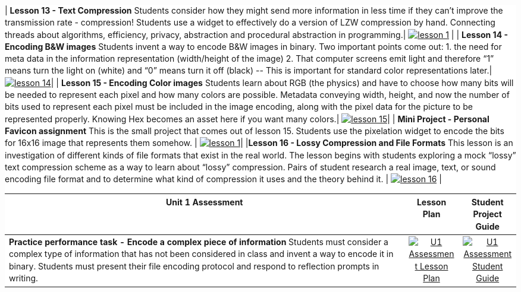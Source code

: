 | **Lesson 13 - Text Compression** Students consider how they might send more information in less time if they can’t improve the transmission rate - compression!  Students use a widget to effectively do a version of LZW compression by hand. Connecting threads about algorithms, efficiency, privacy, abstraction and procedural abstraction in programming.| [![lesson 1](/educate/csp/images/thumb_lesson1.png)](https://docs.google.com/a/code.org/document/d/1TBLaAvyFRYnWUakGWc-3O6b3qu_DvNvPEotT-_I8_o0) | 
| **Lesson 14 - Encoding B&W images** Students invent a way to encode B&W images in binary.  Two important points come out: 1. the need for meta data in the information representation (width/height of the image) 2. That computer screens emit light and therefore “1” means turn the light on (white) and “0” means turn it off (black) -- This is important for standard color representations later.| [![lesson 14](/educate/csp/images/thumb_lesson1.png)](https://docs.google.com/document/d/1nIV4H2IdVcH4pfwuK4JFvkRiK5aZac6F0Nk86xqUQIM)| 
| **Lesson 15 - Encoding Color images** Students learn about RGB (the physics) and have to choose how many bits will be needed to represent each pixel and how many colors are possible. Metadata conveying width, height, and now the number of bits used to represent each pixel must be included in the image encoding, along with the pixel data for the picture to be represented properly.  Knowing Hex becomes an asset here if you want many colors.| [![lesson 15](/educate/csp/images/thumb_lesson1.png)](https://docs.google.com/document/d/1rVBSLNQ27fbGlDvhSQ36CMA_9FXcRQPaVj1mFGycKk4)|
| **Mini Project - Personal Favicon assignment** This is the small project that comes out of lesson 15. Students use the pixelation widget to encode the bits for 16x16 image that represents them somehow. | [![lesson 1](/educate/csp/images/thumb_lesson1.png)](https://docs.google.com/a/code.org/document/d/1kIiOf-cFxS4bzF4ulEDAsjLejAOvTbUKiOXhmE3cJgM)| 
|**Lesson 16 - Lossy Compression and File Formats** This lesson is an investigation of different kinds of file formats that exist in the real world.  The lesson begins with students exploring a mock “lossy” text compression scheme as a way to learn about “lossy” compression. Pairs of student research a real image, text, or sound encoding file format and to determine what kind of compression it uses and the theory behind it. | [![lesson 16](/educate/csp/images/thumb_lesson1.png)](https://docs.google.com/document/d/1YUgXnG5huKVLWVkGNIsycea6mBEyTrh1Umxq6KWsNdk) |


 

| Unit 1 Assessment | Lesson Plan | Student Project Guide |
| ------------------|:-----------:| :-----------:|
| **Practice performance task -  Encode a complex piece of information** Students must consider a complex type of information that has not been considered in class and invent a way to encode it in binary.  Students must present their file encoding protocol and respond to reflection prompts in writing.  |  [![U1 Assessment Lesson Plan](/educate/csp/images/thumb_lesson1.png)](https://docs.google.com/a/code.org/document/d/1rkVbwb8nJBlnF9t3hkyIyckM6gJGEjcUwyQiyV-Jlu4) | [![U1 Assessment Student Guide](/educate/csp/images/thumb_activityGuide.png)](https://docs.google.com/document/d/1IPDnC6tKN7yRzog9t7weKISnjXvykTQe3QEpu43uM7c) |
